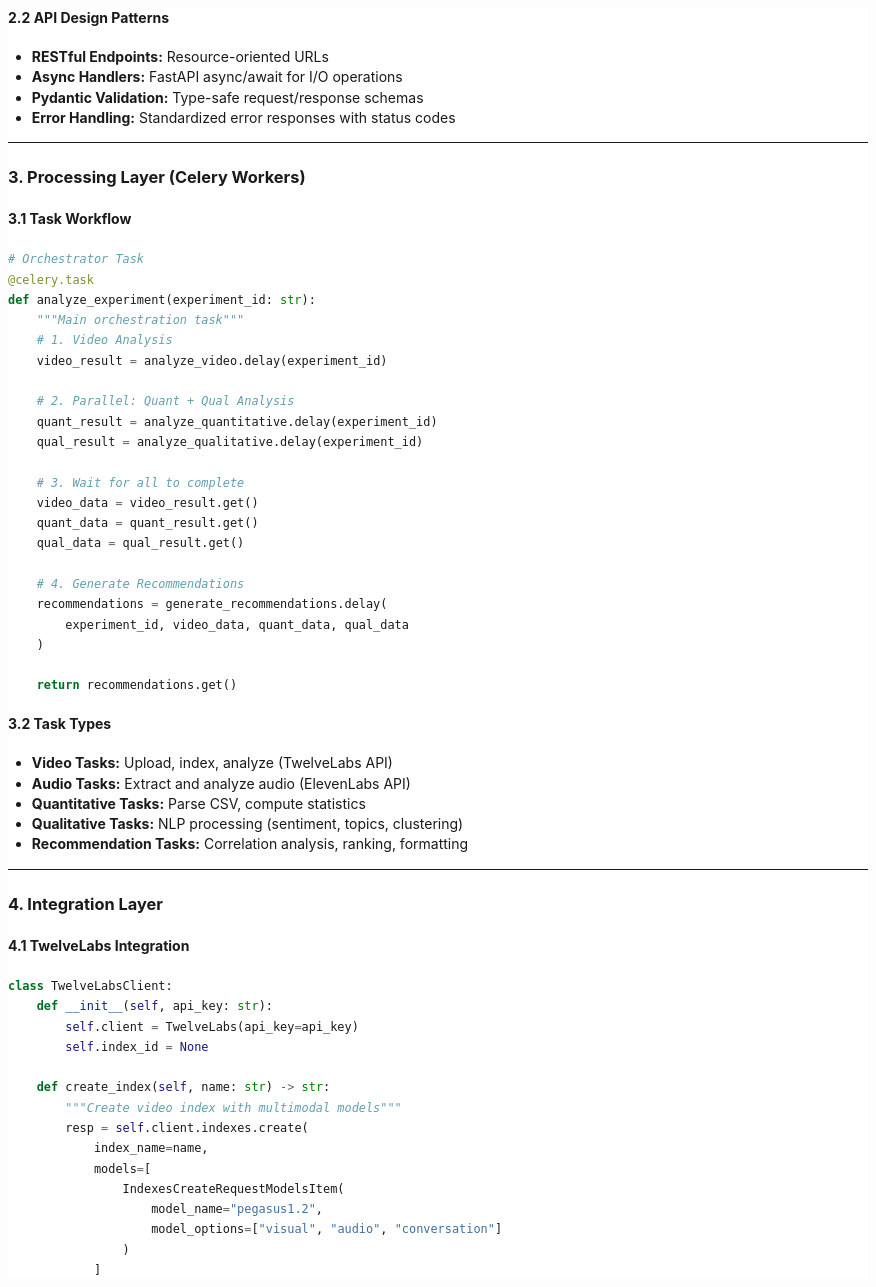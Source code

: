 #### 2.2 API Design Patterns
- **RESTful Endpoints:** Resource-oriented URLs
- **Async Handlers:** FastAPI async/await for I/O operations
- **Pydantic Validation:** Type-safe request/response schemas
- **Error Handling:** Standardized error responses with status codes

---

### 3. Processing Layer (Celery Workers)

#### 3.1 Task Workflow
```python
# Orchestrator Task
@celery.task
def analyze_experiment(experiment_id: str):
    """Main orchestration task"""
    # 1. Video Analysis
    video_result = analyze_video.delay(experiment_id)
    
    # 2. Parallel: Quant + Qual Analysis
    quant_result = analyze_quantitative.delay(experiment_id)
    qual_result = analyze_qualitative.delay(experiment_id)
    
    # 3. Wait for all to complete
    video_data = video_result.get()
    quant_data = quant_result.get()
    qual_data = qual_result.get()
    
    # 4. Generate Recommendations
    recommendations = generate_recommendations.delay(
        experiment_id, video_data, quant_data, qual_data
    )
    
    return recommendations.get()
```

#### 3.2 Task Types
- **Video Tasks:** Upload, index, analyze (TwelveLabs API)
- **Audio Tasks:** Extract and analyze audio (ElevenLabs API)
- **Quantitative Tasks:** Parse CSV, compute statistics
- **Qualitative Tasks:** NLP processing (sentiment, topics, clustering)
- **Recommendation Tasks:** Correlation analysis, ranking, formatting

---

### 4. Integration Layer

#### 4.1 TwelveLabs Integration
```python
class TwelveLabsClient:
    def __init__(self, api_key: str):
        self.client = TwelveLabs(api_key=api_key)
        self.index_id = None
    
    def create_index(self, name: str) -> str:
        """Create video index with multimodal models"""
        resp = self.client.indexes.create(
            index_name=name,
            models=[
                IndexesCreateRequestModelsItem(
                    model_name="pegasus1.2",
                    model_options=["visual", "audio", "conversation"]
                )
            ]
```